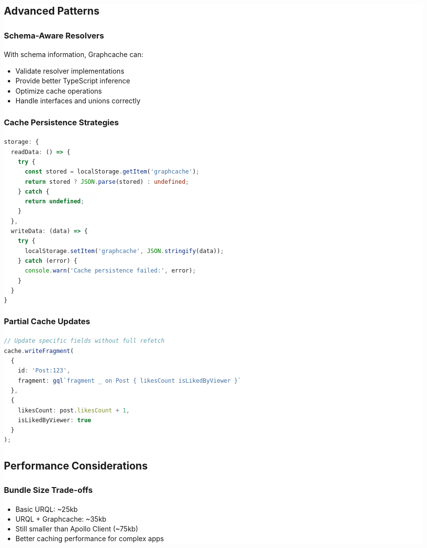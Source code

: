 ## Advanced Patterns

### Schema-Aware Resolvers

With schema information, Graphcache can:
- Validate resolver implementations
- Provide better TypeScript inference
- Optimize cache operations
- Handle interfaces and unions correctly

### Cache Persistence Strategies

```typescript
storage: {
  readData: () => {
    try {
      const stored = localStorage.getItem('graphcache');
      return stored ? JSON.parse(stored) : undefined;
    } catch {
      return undefined;
    }
  },
  writeData: (data) => {
    try {
      localStorage.setItem('graphcache', JSON.stringify(data));
    } catch (error) {
      console.warn('Cache persistence failed:', error);
    }
  }
}
```

### Partial Cache Updates

```typescript
// Update specific fields without full refetch
cache.writeFragment(
  { 
    id: 'Post:123',
    fragment: gql`fragment _ on Post { likesCount isLikedByViewer }`
  },
  { 
    likesCount: post.likesCount + 1,
    isLikedByViewer: true
  }
);
```

## Performance Considerations

### Bundle Size Trade-offs
- Basic URQL: ~25kb
- URQL + Graphcache: ~35kb
- Still smaller than Apollo Client (~75kb)
- Better caching performance for complex apps
